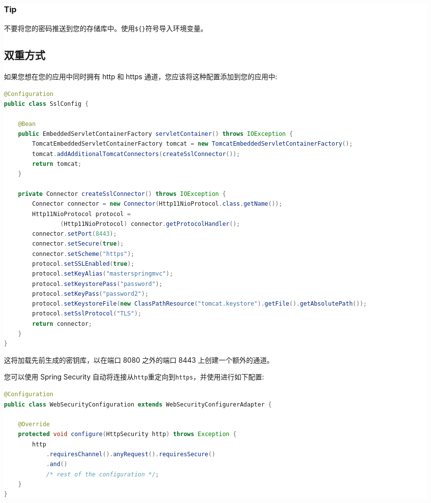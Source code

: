 ### Tip

不要将您的密码推送到您的存储库中。使用`${}`符号导入环境变量。

## 双重方式

如果您想在您的应用中同时拥有 http 和 https 通道，您应该将这种配置添加到您的应用中:

```java
@Configuration
public class SslConfig {

    @Bean
    public EmbeddedServletContainerFactory servletContainer() throws IOException {
        TomcatEmbeddedServletContainerFactory tomcat = new TomcatEmbeddedServletContainerFactory();
        tomcat.addAdditionalTomcatConnectors(createSslConnector());
        return tomcat;
    }

    private Connector createSslConnector() throws IOException {
        Connector connector = new Connector(Http11NioProtocol.class.getName());
        Http11NioProtocol protocol =
                (Http11NioProtocol) connector.getProtocolHandler();
        connector.setPort(8443);
        connector.setSecure(true);
        connector.setScheme("https");
        protocol.setSSLEnabled(true);
        protocol.setKeyAlias("masterspringmvc");
        protocol.setKeystorePass("password");
        protocol.setKeyPass("password2");
        protocol.setKeystoreFile(new ClassPathResource("tomcat.keystore").getFile().getAbsolutePath());
        protocol.setSslProtocol("TLS");
        return connector;
    }
}
```

这将加载先前生成的密钥库，以在端口 8080 之外的端口 8443 上创建一个额外的通道。

您可以使用 Spring Security 自动将连接从`http`重定向到`https`，并使用进行如下配置:

```java
@Configuration
public class WebSecurityConfiguration extends WebSecurityConfigurerAdapter {

    @Override
    protected void configure(HttpSecurity http) throws Exception {
        http
            .requiresChannel().anyRequest().requiresSecure()
            .and()
            /* rest of the configuration */;
    }
}
```
